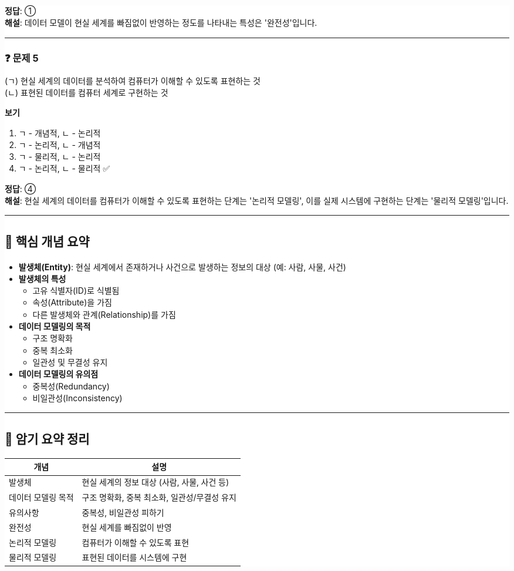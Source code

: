 **정답**: ①  
**해설**: 데이터 모델이 현실 세계를 빠짐없이 반영하는 정도를 나타내는 특성은 '완전성'입니다.

---

### ❓ 문제 5
(ㄱ) 현실 세계의 데이터를 분석하여 컴퓨터가 이해할 수 있도록 표현하는 것  
(ㄴ) 표현된 데이터를 컴퓨터 세계로 구현하는 것

**보기**
1. ㄱ - 개념적, ㄴ - 논리적  
2. ㄱ - 논리적, ㄴ - 개념적  
3. ㄱ - 물리적, ㄴ - 논리적  
4. ㄱ - 논리적, ㄴ - 물리적 ✅

**정답**: ④  
**해설**: 현실 세계의 데이터를 컴퓨터가 이해할 수 있도록 표현하는 단계는 '논리적 모델링', 이를 실제 시스템에 구현하는 단계는 '물리적 모델링'입니다.

---

## 📘 핵심 개념 요약

- **발생체(Entity)**: 현실 세계에서 존재하거나 사건으로 발생하는 정보의 대상 (예: 사람, 사물, 사건)
- **발생체의 특성**
  - 고유 식별자(ID)로 식별됨
  - 속성(Attribute)을 가짐
  - 다른 발생체와 관계(Relationship)를 가짐
- **데이터 모델링의 목적**
  - 구조 명확화
  - 중복 최소화
  - 일관성 및 무결성 유지
- **데이터 모델링의 유의점**
  - 중복성(Redundancy)
  - 비일관성(Inconsistency)

---

## 🧾 암기 요약 정리

| 개념 | 설명 |
|------|------|
| 발생체 | 현실 세계의 정보 대상 (사람, 사물, 사건 등) |
| 데이터 모델링 목적 | 구조 명확화, 중복 최소화, 일관성/무결성 유지 |
| 유의사항 | 중복성, 비일관성 피하기 |
| 완전성 | 현실 세계를 빠짐없이 반영 |
| 논리적 모델링 | 컴퓨터가 이해할 수 있도록 표현 |
| 물리적 모델링 | 표현된 데이터를 시스템에 구현 |
